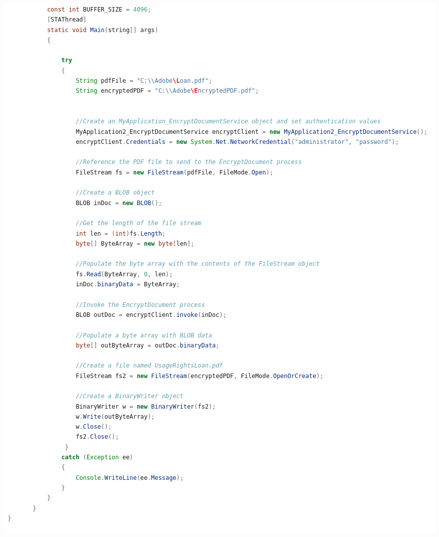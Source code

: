 ```java
            const int BUFFER_SIZE = 4096;
            [STAThread]
            static void Main(string[] args)
            {
 
                try
                {
                    String pdfFile = "C:\\Adobe\Loan.pdf";
                    String encryptedPDF = "C:\\Adobe\EncryptedPDF.pdf";
 
 
                    //Create an MyApplication_EncryptDocumentService object and set authentication values
                    MyApplication2_EncryptDocumentService encryptClient = new MyApplication2_EncryptDocumentService();
                    encryptClient.Credentials = new System.Net.NetworkCredential("administrator", "password");
 
                    //Reference the PDF file to send to the EncryptDocument process
                    FileStream fs = new FileStream(pdfFile, FileMode.Open);
 
                    //Create a BLOB object
                    BLOB inDoc = new BLOB();
 
                    //Get the length of the file stream
                    int len = (int)fs.Length;
                    byte[] ByteArray = new byte[len];
 
                    //Populate the byte array with the contents of the FileStream object
                    fs.Read(ByteArray, 0, len);
                    inDoc.binaryData = ByteArray;
 
                    //Invoke the EncryptDocument process
                    BLOB outDoc = encryptClient.invoke(inDoc);
 
                    //Populate a byte array with BLOB data
                    byte[] outByteArray = outDoc.binaryData;
 
                    //Create a file named UsageRightsLoan.pdf
                    FileStream fs2 = new FileStream(encryptedPDF, FileMode.OpenOrCreate);
 
                    //Create a BinaryWriter object
                    BinaryWriter w = new BinaryWriter(fs2);
                    w.Write(outByteArray);
                    w.Close();
                    fs2.Close();
                 }
                catch (Exception ee)
                {
                    Console.WriteLine(ee.Message);
                }
            }
        }
 }
 
```
